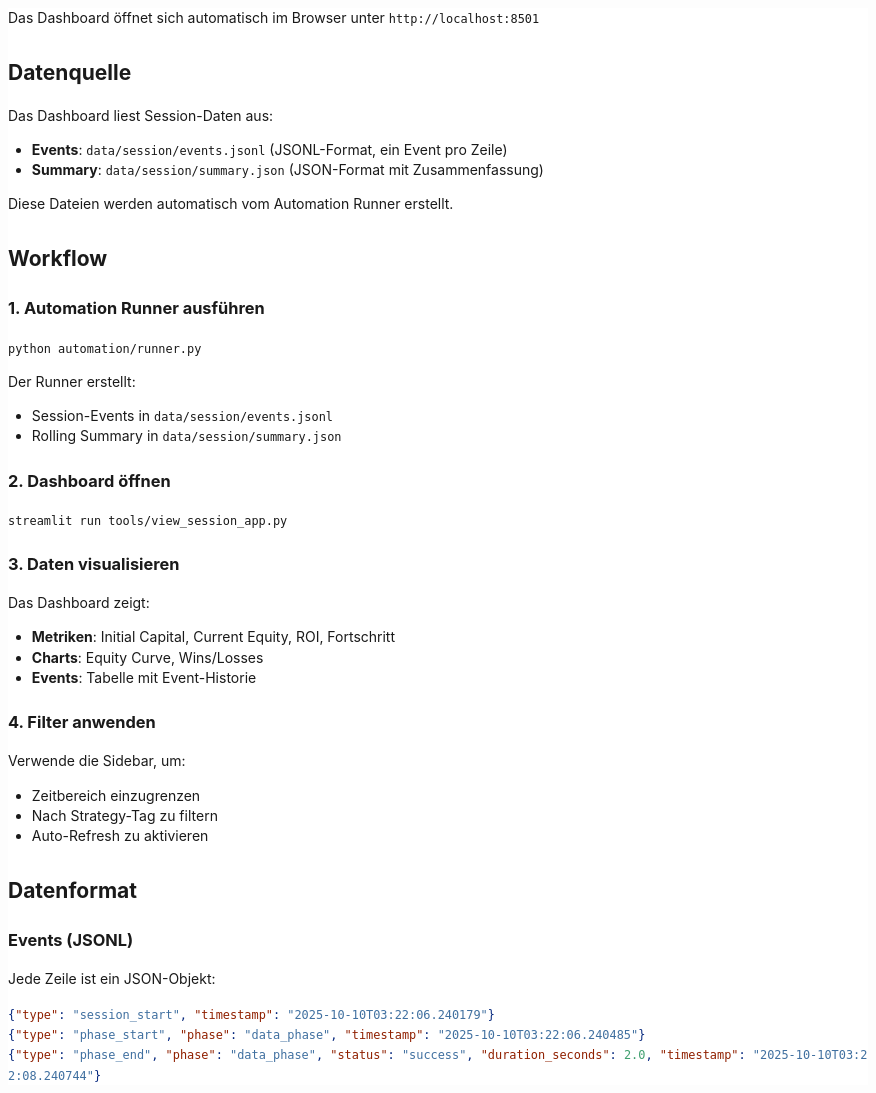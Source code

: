 Das Dashboard öffnet sich automatisch im Browser unter `http://localhost:8501`

## Datenquelle

Das Dashboard liest Session-Daten aus:

- **Events**: `data/session/events.jsonl` (JSONL-Format, ein Event pro Zeile)
- **Summary**: `data/session/summary.json` (JSON-Format mit Zusammenfassung)

Diese Dateien werden automatisch vom Automation Runner erstellt.

## Workflow

### 1. Automation Runner ausführen

```bash
python automation/runner.py
```

Der Runner erstellt:
- Session-Events in `data/session/events.jsonl`
- Rolling Summary in `data/session/summary.json`

### 2. Dashboard öffnen

```bash
streamlit run tools/view_session_app.py
```

### 3. Daten visualisieren

Das Dashboard zeigt:
- **Metriken**: Initial Capital, Current Equity, ROI, Fortschritt
- **Charts**: Equity Curve, Wins/Losses
- **Events**: Tabelle mit Event-Historie

### 4. Filter anwenden

Verwende die Sidebar, um:
- Zeitbereich einzugrenzen
- Nach Strategy-Tag zu filtern
- Auto-Refresh zu aktivieren

## Datenformat

### Events (JSONL)

Jede Zeile ist ein JSON-Objekt:

```json
{"type": "session_start", "timestamp": "2025-10-10T03:22:06.240179"}
{"type": "phase_start", "phase": "data_phase", "timestamp": "2025-10-10T03:22:06.240485"}
{"type": "phase_end", "phase": "data_phase", "status": "success", "duration_seconds": 2.0, "timestamp": "2025-10-10T03:22:08.240744"}
```
